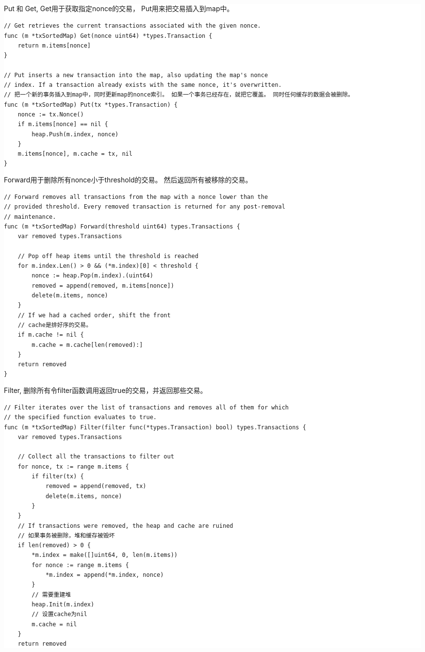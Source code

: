 Put 和 Get, Get用于获取指定nonce的交易， Put用来把交易插入到map中。
	
	// Get retrieves the current transactions associated with the given nonce.
	func (m *txSortedMap) Get(nonce uint64) *types.Transaction {
		return m.items[nonce]
	}
	
	// Put inserts a new transaction into the map, also updating the map's nonce
	// index. If a transaction already exists with the same nonce, it's overwritten.
	// 把一个新的事务插入到map中，同时更新map的nonce索引。 如果一个事务已经存在，就把它覆盖。 同时任何缓存的数据会被删除。
	func (m *txSortedMap) Put(tx *types.Transaction) {
		nonce := tx.Nonce()
		if m.items[nonce] == nil {
			heap.Push(m.index, nonce)
		}
		m.items[nonce], m.cache = tx, nil
	}

Forward用于删除所有nonce小于threshold的交易。 然后返回所有被移除的交易。
	
	// Forward removes all transactions from the map with a nonce lower than the
	// provided threshold. Every removed transaction is returned for any post-removal
	// maintenance.
	func (m *txSortedMap) Forward(threshold uint64) types.Transactions {
		var removed types.Transactions
	
		// Pop off heap items until the threshold is reached
		for m.index.Len() > 0 && (*m.index)[0] < threshold {
			nonce := heap.Pop(m.index).(uint64)
			removed = append(removed, m.items[nonce])
			delete(m.items, nonce)
		}
		// If we had a cached order, shift the front
		// cache是排好序的交易。 
		if m.cache != nil {
			m.cache = m.cache[len(removed):]
		}
		return removed
	}
	
Filter, 删除所有令filter函数调用返回true的交易，并返回那些交易。
			
	// Filter iterates over the list of transactions and removes all of them for which
	// the specified function evaluates to true.
	func (m *txSortedMap) Filter(filter func(*types.Transaction) bool) types.Transactions {
		var removed types.Transactions
	
		// Collect all the transactions to filter out
		for nonce, tx := range m.items {
			if filter(tx) {
				removed = append(removed, tx)
				delete(m.items, nonce)
			}
		}
		// If transactions were removed, the heap and cache are ruined
		// 如果事务被删除，堆和缓存被毁坏
		if len(removed) > 0 {
			*m.index = make([]uint64, 0, len(m.items))
			for nonce := range m.items {
				*m.index = append(*m.index, nonce)
			}
			// 需要重建堆
			heap.Init(m.index)
			// 设置cache为nil
			m.cache = nil
		}
		return removed